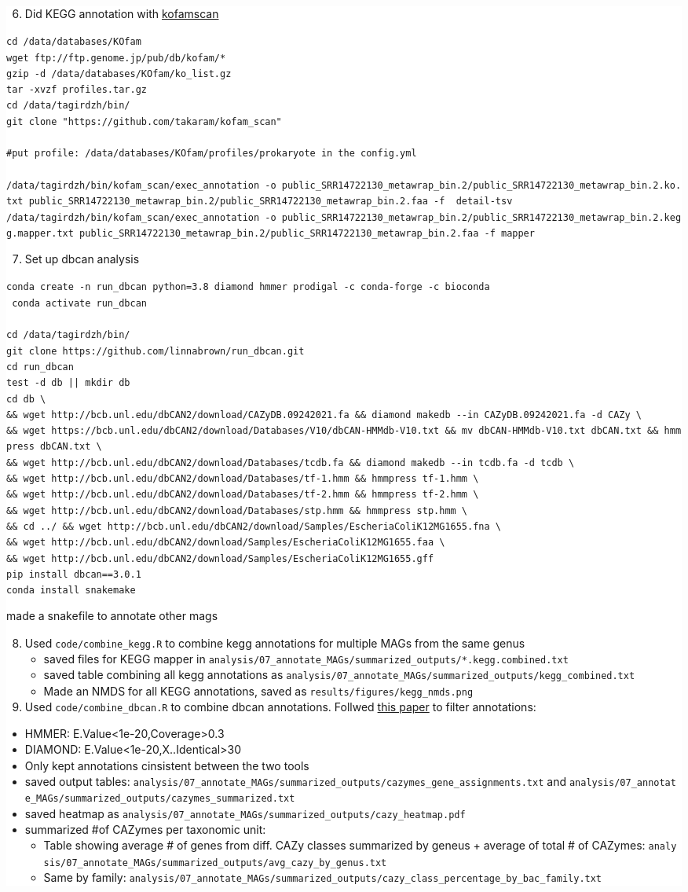 6. Did KEGG annotation with [kofamscan](https://github.com/takaram/kofam_scan)
```
cd /data/databases/KOfam
wget ftp://ftp.genome.jp/pub/db/kofam/*
gzip -d /data/databases/KOfam/ko_list.gz
tar -xvzf profiles.tar.gz
cd /data/tagirdzh/bin/
git clone "https://github.com/takaram/kofam_scan"

#put profile: /data/databases/KOfam/profiles/prokaryote in the config.yml

/data/tagirdzh/bin/kofam_scan/exec_annotation -o public_SRR14722130_metawrap_bin.2/public_SRR14722130_metawrap_bin.2.ko.txt public_SRR14722130_metawrap_bin.2/public_SRR14722130_metawrap_bin.2.faa -f  detail-tsv
/data/tagirdzh/bin/kofam_scan/exec_annotation -o public_SRR14722130_metawrap_bin.2/public_SRR14722130_metawrap_bin.2.kegg.mapper.txt public_SRR14722130_metawrap_bin.2/public_SRR14722130_metawrap_bin.2.faa -f mapper
```

7. Set up dbcan analysis
```
conda create -n run_dbcan python=3.8 diamond hmmer prodigal -c conda-forge -c bioconda
 conda activate run_dbcan
 
cd /data/tagirdzh/bin/
git clone https://github.com/linnabrown/run_dbcan.git
cd run_dbcan
test -d db || mkdir db
cd db \
&& wget http://bcb.unl.edu/dbCAN2/download/CAZyDB.09242021.fa && diamond makedb --in CAZyDB.09242021.fa -d CAZy \
&& wget https://bcb.unl.edu/dbCAN2/download/Databases/V10/dbCAN-HMMdb-V10.txt && mv dbCAN-HMMdb-V10.txt dbCAN.txt && hmmpress dbCAN.txt \
&& wget http://bcb.unl.edu/dbCAN2/download/Databases/tcdb.fa && diamond makedb --in tcdb.fa -d tcdb \
&& wget http://bcb.unl.edu/dbCAN2/download/Databases/tf-1.hmm && hmmpress tf-1.hmm \
&& wget http://bcb.unl.edu/dbCAN2/download/Databases/tf-2.hmm && hmmpress tf-2.hmm \
&& wget http://bcb.unl.edu/dbCAN2/download/Databases/stp.hmm && hmmpress stp.hmm \
&& cd ../ && wget http://bcb.unl.edu/dbCAN2/download/Samples/EscheriaColiK12MG1655.fna \
&& wget http://bcb.unl.edu/dbCAN2/download/Samples/EscheriaColiK12MG1655.faa \
&& wget http://bcb.unl.edu/dbCAN2/download/Samples/EscheriaColiK12MG1655.gff
pip install dbcan==3.0.1
conda install snakemake

```
made a snakefile to annotate other mags

8. Used `code/combine_kegg.R` to combine kegg annotations for multiple MAGs from the same genus
    * saved files for KEGG mapper in `analysis/07_annotate_MAGs/summarized_outputs/*.kegg.combined.txt`
    * saved table combining all kegg annotations as `analysis/07_annotate_MAGs/summarized_outputs/kegg_combined.txt`
    * Made an NMDS for all KEGG annotations, saved as `results/figures/kegg_nmds.png`
9. Used `code/combine_dbcan.R` to combine dbcan annotations. Follwed [this paper](https://www.nature.com/articles/s41396-019-0476-y#Sec21) to filter annotations:
* HMMER: E.Value<1e-20,Coverage>0.3
* DIAMOND: E.Value<1e-20,X..Identical>30
* Only kept annotations cinsistent between the two tools
* saved output tables: `analysis/07_annotate_MAGs/summarized_outputs/cazymes_gene_assignments.txt` and `analysis/07_annotate_MAGs/summarized_outputs/cazymes_summarized.txt`
* saved heatmap as `analysis/07_annotate_MAGs/summarized_outputs/cazy_heatmap.pdf`
* summarized #of CAZymes per taxonomic unit:
    *  Table showing average # of genes from diff. CAZy classes summarized by geneus + average of total # of CAZymes: `analysis/07_annotate_MAGs/summarized_outputs/avg_cazy_by_genus.txt`
    * Same by family: `analysis/07_annotate_MAGs/summarized_outputs/cazy_class_percentage_by_bac_family.txt`